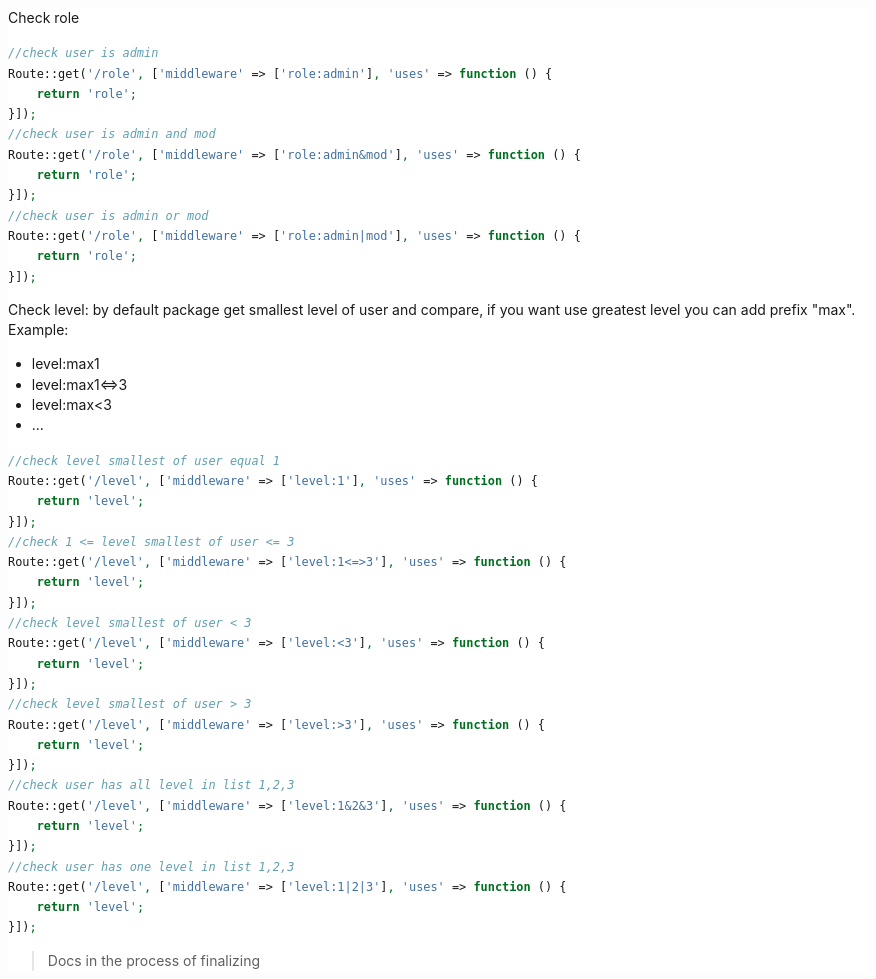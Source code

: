 Check role
```php
//check user is admin
Route::get('/role', ['middleware' => ['role:admin'], 'uses' => function () {
    return 'role';
}]);
//check user is admin and mod
Route::get('/role', ['middleware' => ['role:admin&mod'], 'uses' => function () {
    return 'role';
}]);
//check user is admin or mod
Route::get('/role', ['middleware' => ['role:admin|mod'], 'uses' => function () {
    return 'role';
}]);
```

Check level: by default package get smallest level of user and compare, if you want use greatest level you can add prefix "max". Example:
- level:max1
- level:max1<=>3
- level:max<3
- ...

```php
//check level smallest of user equal 1
Route::get('/level', ['middleware' => ['level:1'], 'uses' => function () {
    return 'level';
}]);
//check 1 <= level smallest of user <= 3
Route::get('/level', ['middleware' => ['level:1<=>3'], 'uses' => function () {
    return 'level';
}]);
//check level smallest of user < 3
Route::get('/level', ['middleware' => ['level:<3'], 'uses' => function () {
    return 'level';
}]);
//check level smallest of user > 3
Route::get('/level', ['middleware' => ['level:>3'], 'uses' => function () {
    return 'level';
}]);
//check user has all level in list 1,2,3
Route::get('/level', ['middleware' => ['level:1&2&3'], 'uses' => function () {
    return 'level';
}]);
//check user has one level in list 1,2,3
Route::get('/level', ['middleware' => ['level:1|2|3'], 'uses' => function () {
    return 'level';
}]);
```


> Docs in the process of finalizing
